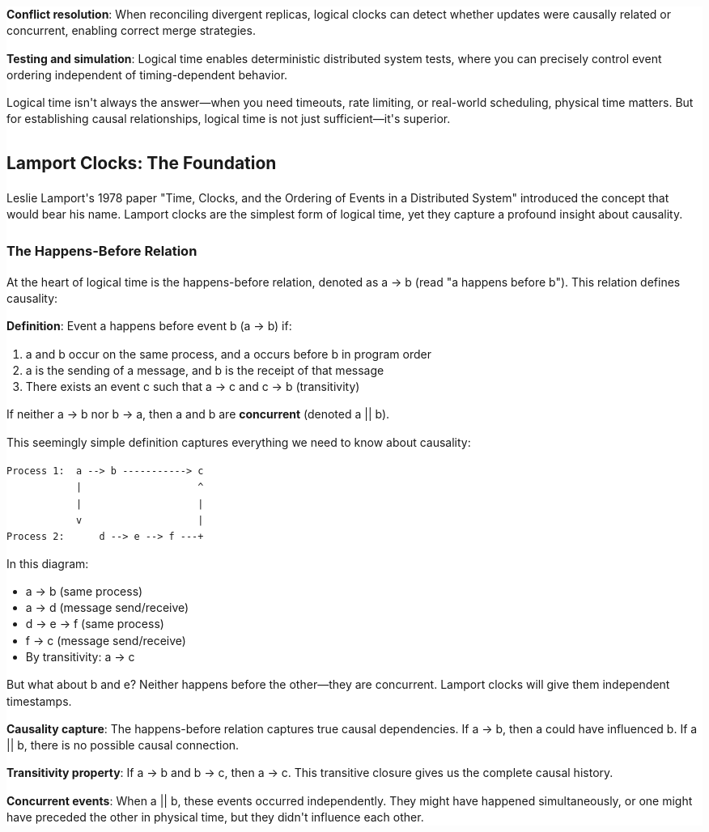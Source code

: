 **Conflict resolution**: When reconciling divergent replicas, logical clocks can detect whether updates were causally related or concurrent, enabling correct merge strategies.

**Testing and simulation**: Logical time enables deterministic distributed system tests, where you can precisely control event ordering independent of timing-dependent behavior.

Logical time isn't always the answer—when you need timeouts, rate limiting, or real-world scheduling, physical time matters. But for establishing causal relationships, logical time is not just sufficient—it's superior.

## Lamport Clocks: The Foundation

Leslie Lamport's 1978 paper "Time, Clocks, and the Ordering of Events in a Distributed System" introduced the concept that would bear his name. Lamport clocks are the simplest form of logical time, yet they capture a profound insight about causality.

### The Happens-Before Relation

At the heart of logical time is the happens-before relation, denoted as a → b (read "a happens before b"). This relation defines causality:

**Definition**: Event a happens before event b (a → b) if:
1. a and b occur on the same process, and a occurs before b in program order
2. a is the sending of a message, and b is the receipt of that message
3. There exists an event c such that a → c and c → b (transitivity)

If neither a → b nor b → a, then a and b are **concurrent** (denoted a || b).

This seemingly simple definition captures everything we need to know about causality:

```
Process 1:  a --> b -----------> c
            |                    ^
            |                    |
            v                    |
Process 2:      d --> e --> f ---+
```

In this diagram:
- a → b (same process)
- a → d (message send/receive)
- d → e → f (same process)
- f → c (message send/receive)
- By transitivity: a → c

But what about b and e? Neither happens before the other—they are concurrent. Lamport clocks will give them independent timestamps.

**Causality capture**: The happens-before relation captures true causal dependencies. If a → b, then a could have influenced b. If a || b, there is no possible causal connection.

**Transitivity property**: If a → b and b → c, then a → c. This transitive closure gives us the complete causal history.

**Concurrent events**: When a || b, these events occurred independently. They might have happened simultaneously, or one might have preceded the other in physical time, but they didn't influence each other.
